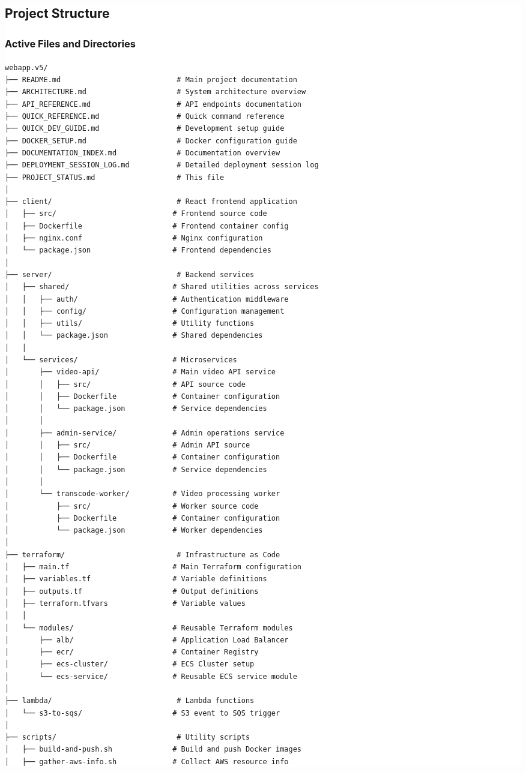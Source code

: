 ## Project Structure

### Active Files and Directories

```
webapp.v5/
├── README.md                           # Main project documentation
├── ARCHITECTURE.md                     # System architecture overview
├── API_REFERENCE.md                    # API endpoints documentation
├── QUICK_REFERENCE.md                  # Quick command reference
├── QUICK_DEV_GUIDE.md                  # Development setup guide
├── DOCKER_SETUP.md                     # Docker configuration guide
├── DOCUMENTATION_INDEX.md              # Documentation overview
├── DEPLOYMENT_SESSION_LOG.md           # Detailed deployment session log
├── PROJECT_STATUS.md                   # This file
│
├── client/                             # React frontend application
│   ├── src/                           # Frontend source code
│   ├── Dockerfile                     # Frontend container config
│   ├── nginx.conf                     # Nginx configuration
│   └── package.json                   # Frontend dependencies
│
├── server/                             # Backend services
│   ├── shared/                        # Shared utilities across services
│   │   ├── auth/                      # Authentication middleware
│   │   ├── config/                    # Configuration management
│   │   ├── utils/                     # Utility functions
│   │   └── package.json               # Shared dependencies
│   │
│   └── services/                      # Microservices
│       ├── video-api/                 # Main video API service
│       │   ├── src/                   # API source code
│       │   ├── Dockerfile             # Container configuration
│       │   └── package.json           # Service dependencies
│       │
│       ├── admin-service/             # Admin operations service
│       │   ├── src/                   # Admin API source
│       │   ├── Dockerfile             # Container configuration
│       │   └── package.json           # Service dependencies
│       │
│       └── transcode-worker/          # Video processing worker
│           ├── src/                   # Worker source code
│           ├── Dockerfile             # Container configuration
│           └── package.json           # Worker dependencies
│
├── terraform/                          # Infrastructure as Code
│   ├── main.tf                        # Main Terraform configuration
│   ├── variables.tf                   # Variable definitions
│   ├── outputs.tf                     # Output definitions
│   ├── terraform.tfvars               # Variable values
│   │
│   └── modules/                       # Reusable Terraform modules
│       ├── alb/                       # Application Load Balancer
│       ├── ecr/                       # Container Registry
│       ├── ecs-cluster/               # ECS Cluster setup
│       └── ecs-service/               # Reusable ECS service module
│
├── lambda/                             # Lambda functions
│   └── s3-to-sqs/                     # S3 event to SQS trigger
│
├── scripts/                            # Utility scripts
│   ├── build-and-push.sh              # Build and push Docker images
│   ├── gather-aws-info.sh             # Collect AWS resource info
```
